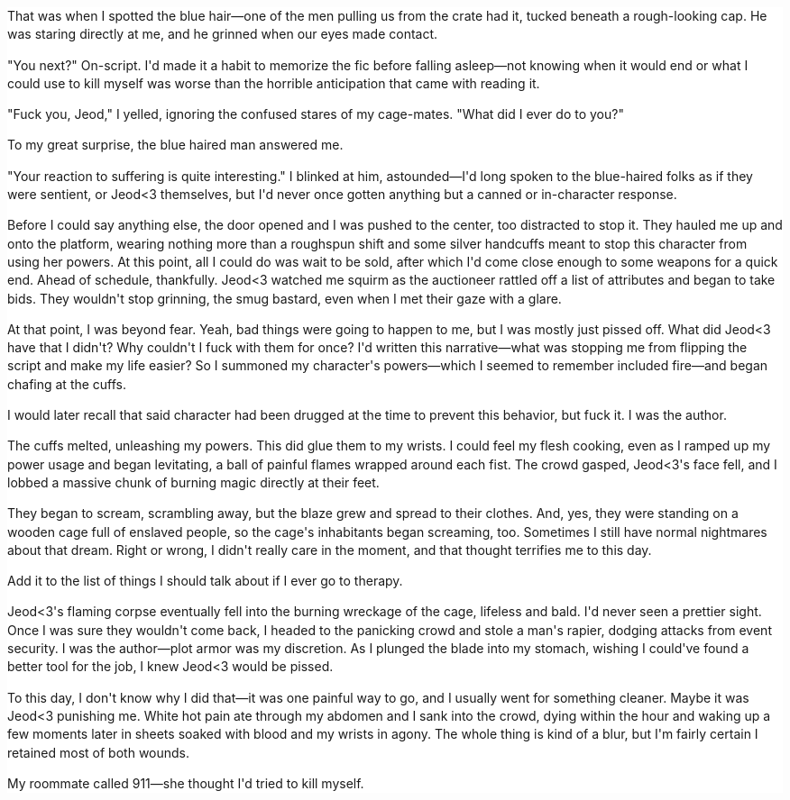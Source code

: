 That was when I spotted the blue hair—one of the men pulling us from the crate had it, tucked beneath a rough-looking cap. He was staring directly at me, and he grinned when our eyes made contact.

"You next?" On-script. I'd made it a habit to memorize the fic before falling asleep—not knowing when it would end or what I could use to kill myself was worse than the horrible anticipation that came with reading it.

"Fuck you, Jeod," I yelled, ignoring the confused stares of my cage-mates. "What did I ever do to you?"

To my great surprise, the blue haired man answered me.

"Your reaction to suffering is quite interesting." I blinked at him, astounded—I'd long spoken to the blue-haired folks as if they were sentient, or Jeod<3 themselves, but I'd never once gotten anything but a canned or in-character response.

Before I could say anything else, the door opened and I was pushed to the center, too distracted to stop it. They hauled me up and onto the platform, wearing nothing more than a roughspun shift and some silver handcuffs meant to stop this character from using her powers. At this point, all I could do was wait to be sold, after which I'd come close enough to some weapons for a quick end. Ahead of schedule, thankfully. Jeod<3 watched me squirm as the auctioneer rattled off a list of attributes and began to take bids. They wouldn't stop grinning, the smug bastard, even when I met their gaze with a glare.

At that point, I was beyond fear. Yeah, bad things were going to happen to me, but I was mostly just pissed off. What did Jeod<3 have that I didn't? Why couldn't I fuck with them for once? I'd written this narrative—what was stopping me from flipping the script and make my life easier? So I summoned my character's powers—which I seemed to remember included fire—and began chafing at the cuffs.

I would later recall that said character had been drugged at the time to prevent this behavior, but fuck it. I was the author.

The cuffs melted, unleashing my powers. This did glue them to my wrists. I could feel my flesh cooking, even as I ramped up my power usage and began levitating, a ball of painful flames wrapped around each fist. The crowd gasped, Jeod<3's face fell, and I lobbed a massive chunk of burning magic directly at their feet.

They began to scream, scrambling away, but the blaze grew and spread to their clothes. And, yes, they were standing on a wooden cage full of enslaved people, so the cage's inhabitants began screaming, too. Sometimes I still have normal nightmares about that dream. Right or wrong, I didn't really care in the moment, and that thought terrifies me to this day. 

Add it to the list of things I should talk about if I ever go to therapy.

Jeod<3's flaming corpse eventually fell into the burning wreckage of the cage, lifeless and bald. I'd never seen a prettier sight. Once I was sure they wouldn't come back, I headed to the panicking crowd and stole a man's rapier, dodging attacks from event security. I was the author—plot armor was my discretion. As I plunged the blade into my stomach, wishing I could've found a better tool for the job, I knew Jeod<3 would be pissed. 

To this day, I don't know why I did that—it was one painful way to go, and I usually went for something cleaner. Maybe it was Jeod<3 punishing me. White hot pain ate through my abdomen and I sank into the crowd, dying within the hour and waking up a few moments later in sheets soaked with blood and my wrists in agony. The whole thing is kind of a blur, but I'm fairly certain I retained most of both wounds.

My roommate called 911—she thought I'd tried to kill myself.
